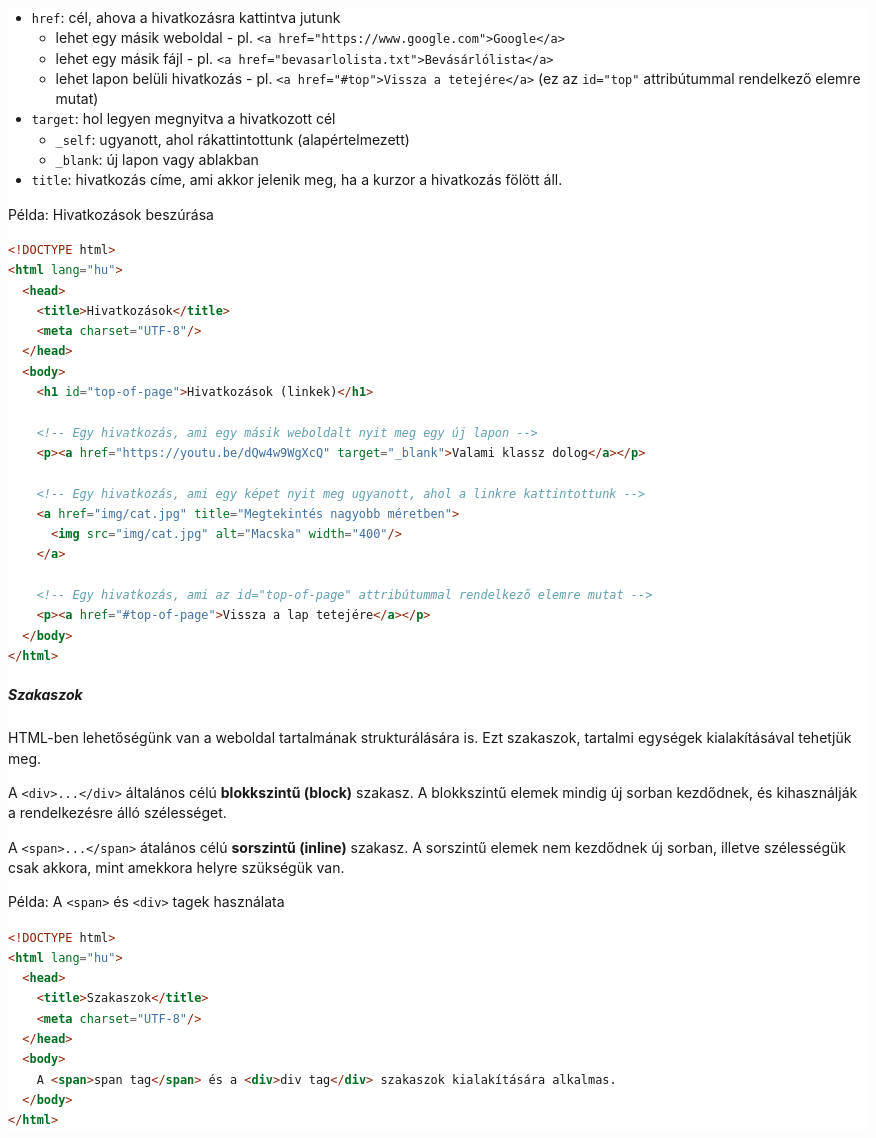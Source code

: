 * `href`: cél, ahova a hivatkozásra kattintva jutunk
    * lehet egy másik weboldal - pl. `<a href="https://www.google.com">Google</a>`
    * lehet egy másik fájl - pl. `<a href="bevasarlolista.txt">Bevásárlólista</a>`
    * lehet lapon belüli hivatkozás - pl. `<a href="#top">Vissza a tetejére</a>` (ez az `id="top"` attribútummal rendelkező elemre mutat)
* `target`: hol legyen megnyitva a hivatkozott cél
    * `_self`: ugyanott, ahol rákattintottunk (alapértelmezett)
    * `_blank`: új lapon vagy ablakban
* `title`: hivatkozás címe, ami akkor jelenik meg, ha a kurzor a hivatkozás fölött áll.

<span class="example">Példa:</span> Hivatkozások beszúrása

```html
<!DOCTYPE html>
<html lang="hu">
  <head>
    <title>Hivatkozások</title>
    <meta charset="UTF-8"/>
  </head>
  <body>
    <h1 id="top-of-page">Hivatkozások (linkek)</h1>

    <!-- Egy hivatkozás, ami egy másik weboldalt nyit meg egy új lapon -->
    <p><a href="https://youtu.be/dQw4w9WgXcQ" target="_blank">Valami klassz dolog</a></p>

    <!-- Egy hivatkozás, ami egy képet nyit meg ugyanott, ahol a linkre kattintottunk -->
    <a href="img/cat.jpg" title="Megtekintés nagyobb méretben">
      <img src="img/cat.jpg" alt="Macska" width="400"/>
    </a>

    <!-- Egy hivatkozás, ami az id="top-of-page" attribútummal rendelkező elemre mutat -->
    <p><a href="#top-of-page">Vissza a lap tetejére</a></p>
  </body>
</html>
```


##### Szakaszok

HTML-ben lehetőségünk van a weboldal tartalmának strukturálására is. Ezt szakaszok, tartalmi egységek kialakításával tehetjük meg.

A `<div>...</div>` általános célú **blokkszintű (block)** szakasz. A blokkszintű elemek mindig új sorban kezdődnek, és kihasználják a rendelkezésre álló szélességet.

A `<span>...</span>` átalános célú **sorszintű (inline)** szakasz. A sorszintű elemek nem kezdődnek új sorban, illetve szélességük csak akkora, mint amekkora helyre szükségük van.

<span class="example">Példa:</span> A `<span>` és `<div>` tagek használata

```html
<!DOCTYPE html>
<html lang="hu">
  <head>
    <title>Szakaszok</title>
    <meta charset="UTF-8"/>
  </head>
  <body>
    A <span>span tag</span> és a <div>div tag</div> szakaszok kialakítására alkalmas.
  </body>
</html>
```
